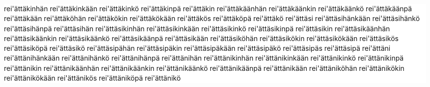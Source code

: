 rei'ättäkinhän
rei'ättäkinkään
rei'ättäkinkö
rei'ättäkinpä
rei'ättäkin
rei'ättäkäänhän
rei'ättäkäänkin
rei'ättäkäänkö
rei'ättäkäänpä
rei'ättäkään
rei'ättäköhän
rei'ättäkökin
rei'ättäkökään
rei'ättäkös
rei'ättäköpä
rei'ättäkö
rei'ättäsi
rei'ättäsihänkään
rei'ättäsihänkö
rei'ättäsihänpä
rei'ättäsihän
rei'ättäsikinhän
rei'ättäsikinkään
rei'ättäsikinkö
rei'ättäsikinpä
rei'ättäsikin
rei'ättäsikäänhän
rei'ättäsikäänkin
rei'ättäsikäänkö
rei'ättäsikäänpä
rei'ättäsikään
rei'ättäsiköhän
rei'ättäsikökin
rei'ättäsikökään
rei'ättäsikös
rei'ättäsiköpä
rei'ättäsikö
rei'ättäsipähän
rei'ättäsipäkin
rei'ättäsipäkään
rei'ättäsipäkö
rei'ättäsipäs
rei'ättäsipä
rei'ättäni
rei'ättänihänkään
rei'ättänihänkö
rei'ättänihänpä
rei'ättänihän
rei'ättänikinhän
rei'ättänikinkään
rei'ättänikinkö
rei'ättänikinpä
rei'ättänikin
rei'ättänikäänhän
rei'ättänikäänkin
rei'ättänikäänkö
rei'ättänikäänpä
rei'ättänikään
rei'ättäniköhän
rei'ättänikökin
rei'ättänikökään
rei'ättänikös
rei'ättäniköpä
rei'ättänikö
